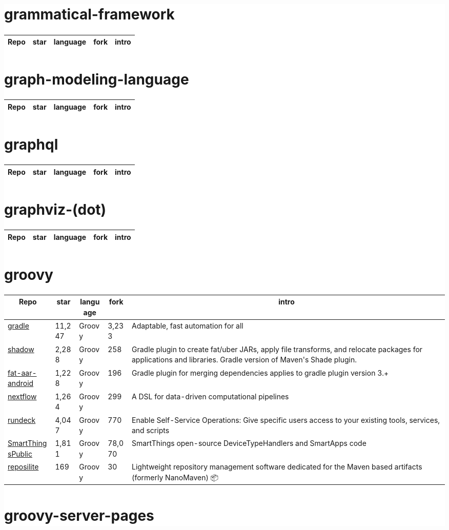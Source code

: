 

# grammatical-framework

Repo|star|language|fork|intro
-|-|-|-|-



# graph-modeling-language

Repo|star|language|fork|intro
-|-|-|-|-



# graphql

Repo|star|language|fork|intro
-|-|-|-|-



# graphviz-(dot)

Repo|star|language|fork|intro
-|-|-|-|-



# groovy

Repo|star|language|fork|intro
-|-|-|-|-
[gradle](https://github.com/gradle/gradle)|11,247|Groovy|3,233|Adaptable, fast automation for all
[shadow](https://github.com/johnrengelman/shadow)|2,288|Groovy|258|Gradle plugin to create fat/uber JARs, apply file transforms, and relocate packages for applications and libraries. Gradle version of Maven's Shade plugin.
[fat-aar-android](https://github.com/kezong/fat-aar-android)|1,228|Groovy|196|Gradle plugin for merging dependencies applies to gradle plugin version 3.+
[nextflow](https://github.com/nextflow-io/nextflow)|1,264|Groovy|299|A DSL for data-driven computational pipelines
[rundeck](https://github.com/rundeck/rundeck)|4,047|Groovy|770|Enable Self-Service Operations: Give specific users access to your existing tools, services, and scripts
[SmartThingsPublic](https://github.com/SmartThingsCommunity/SmartThingsPublic)|1,811|Groovy|78,070|SmartThings open-source DeviceTypeHandlers and SmartApps code
[reposilite](https://github.com/dzikoysk/reposilite)|169|Groovy|30|Lightweight repository management software dedicated for the Maven based artifacts (formerly NanoMaven) 📦


# groovy-server-pages

